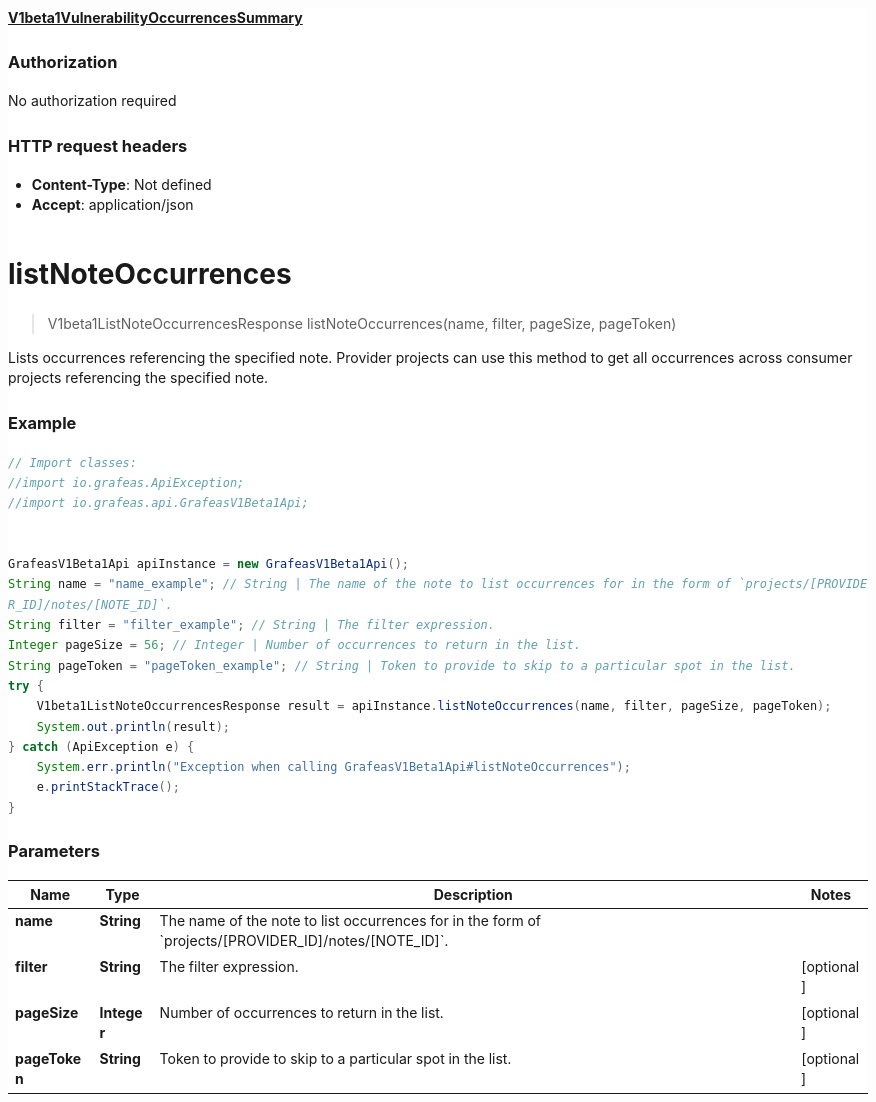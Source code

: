 [**V1beta1VulnerabilityOccurrencesSummary**](V1beta1VulnerabilityOccurrencesSummary.md)

### Authorization

No authorization required

### HTTP request headers

 - **Content-Type**: Not defined
 - **Accept**: application/json

<a name="listNoteOccurrences"></a>
# **listNoteOccurrences**
> V1beta1ListNoteOccurrencesResponse listNoteOccurrences(name, filter, pageSize, pageToken)

Lists occurrences referencing the specified note. Provider projects can use this method to get all occurrences across consumer projects referencing the specified note.

### Example
```java
// Import classes:
//import io.grafeas.ApiException;
//import io.grafeas.api.GrafeasV1Beta1Api;


GrafeasV1Beta1Api apiInstance = new GrafeasV1Beta1Api();
String name = "name_example"; // String | The name of the note to list occurrences for in the form of `projects/[PROVIDER_ID]/notes/[NOTE_ID]`.
String filter = "filter_example"; // String | The filter expression.
Integer pageSize = 56; // Integer | Number of occurrences to return in the list.
String pageToken = "pageToken_example"; // String | Token to provide to skip to a particular spot in the list.
try {
    V1beta1ListNoteOccurrencesResponse result = apiInstance.listNoteOccurrences(name, filter, pageSize, pageToken);
    System.out.println(result);
} catch (ApiException e) {
    System.err.println("Exception when calling GrafeasV1Beta1Api#listNoteOccurrences");
    e.printStackTrace();
}
```

### Parameters

Name | Type | Description  | Notes
------------- | ------------- | ------------- | -------------
 **name** | **String**| The name of the note to list occurrences for in the form of &#x60;projects/[PROVIDER_ID]/notes/[NOTE_ID]&#x60;. |
 **filter** | **String**| The filter expression. | [optional]
 **pageSize** | **Integer**| Number of occurrences to return in the list. | [optional]
 **pageToken** | **String**| Token to provide to skip to a particular spot in the list. | [optional]
